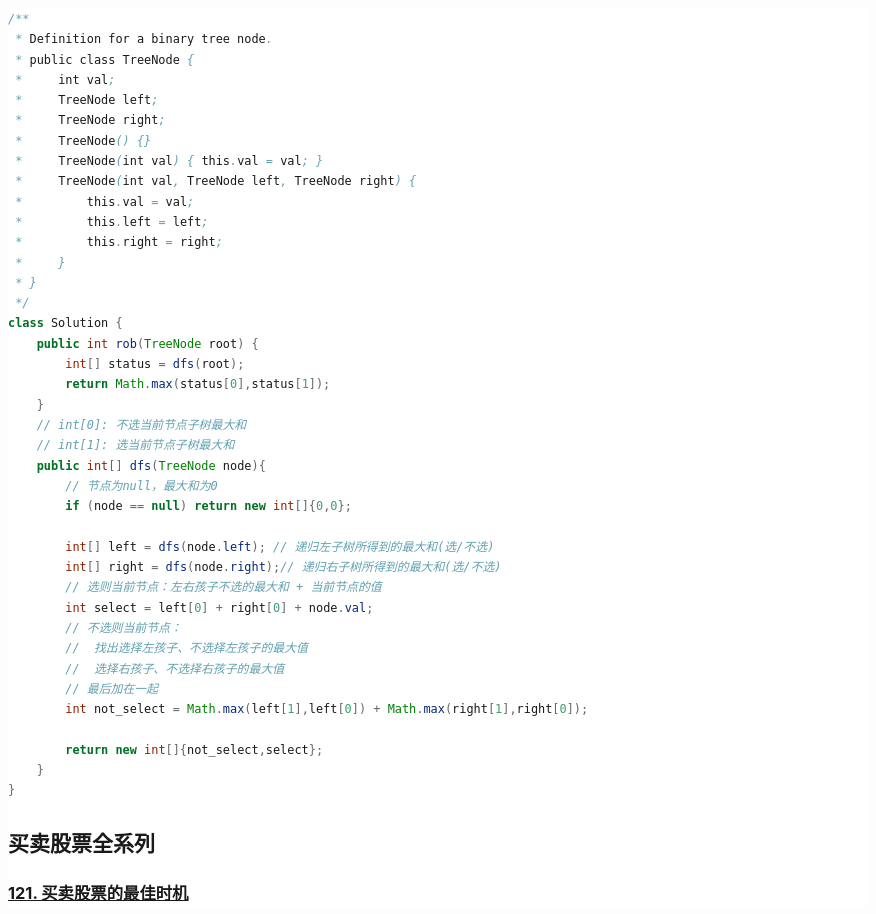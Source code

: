 

```java
/**
 * Definition for a binary tree node.
 * public class TreeNode {
 *     int val;
 *     TreeNode left;
 *     TreeNode right;
 *     TreeNode() {}
 *     TreeNode(int val) { this.val = val; }
 *     TreeNode(int val, TreeNode left, TreeNode right) {
 *         this.val = val;
 *         this.left = left;
 *         this.right = right;
 *     }
 * }
 */
class Solution {
    public int rob(TreeNode root) {
        int[] status = dfs(root);
        return Math.max(status[0],status[1]);
    }
    // int[0]: 不选当前节点子树最大和
    // int[1]: 选当前节点子树最大和
    public int[] dfs(TreeNode node){
        // 节点为null，最大和为0
        if (node == null) return new int[]{0,0};

        int[] left = dfs(node.left); // 递归左子树所得到的最大和(选/不选)
        int[] right = dfs(node.right);// 递归右子树所得到的最大和(选/不选)
        // 选则当前节点：左右孩子不选的最大和 + 当前节点的值
        int select = left[0] + right[0] + node.val;
        // 不选则当前节点：
        //  找出选择左孩子、不选择左孩子的最大值
        //  选择右孩子、不选择右孩子的最大值
        // 最后加在一起
        int not_select = Math.max(left[1],left[0]) + Math.max(right[1],right[0]);

        return new int[]{not_select,select};
    }
}
```





## 买卖股票全系列



### [121. 买卖股票的最佳时机](https://leetcode.cn/problems/best-time-to-buy-and-sell-stock/)
